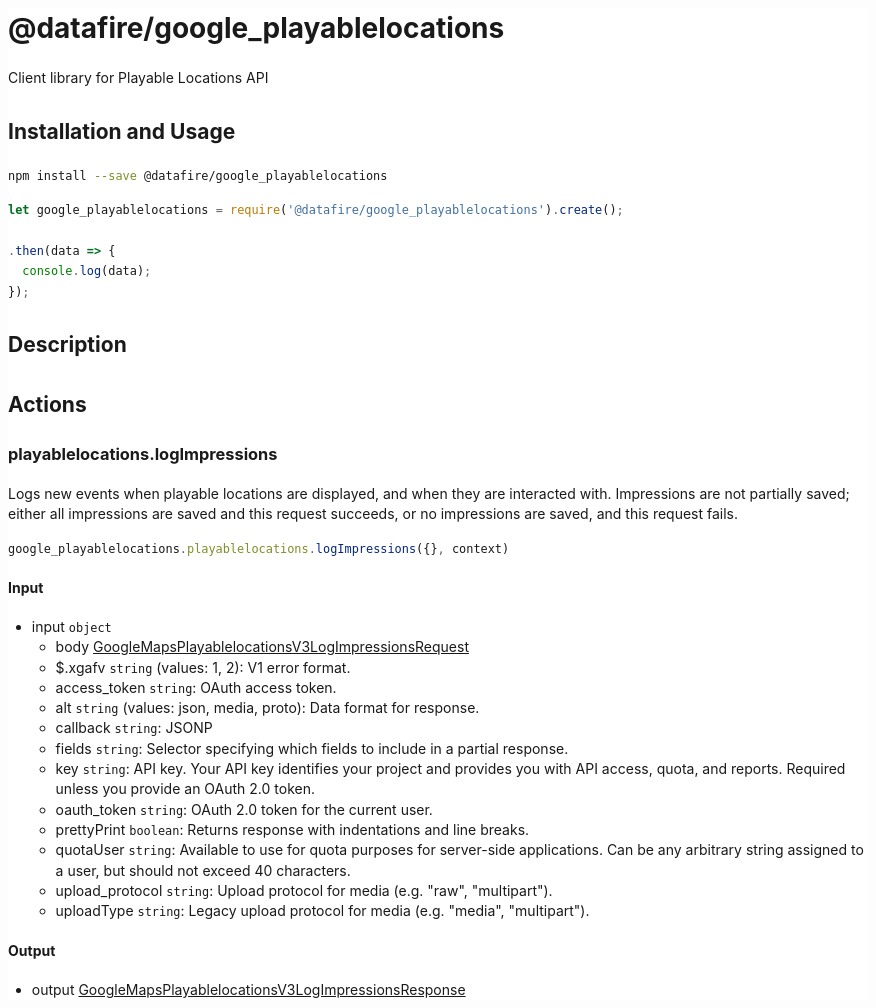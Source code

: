 # @datafire/google_playablelocations

Client library for Playable Locations API

## Installation and Usage
```bash
npm install --save @datafire/google_playablelocations
```
```js
let google_playablelocations = require('@datafire/google_playablelocations').create();

.then(data => {
  console.log(data);
});
```

## Description



## Actions

### playablelocations.logImpressions
Logs new events when playable locations are displayed, and when they are interacted with. Impressions are not partially saved; either all impressions are saved and this request succeeds, or no impressions are saved, and this request fails.


```js
google_playablelocations.playablelocations.logImpressions({}, context)
```

#### Input
* input `object`
  * body [GoogleMapsPlayablelocationsV3LogImpressionsRequest](#googlemapsplayablelocationsv3logimpressionsrequest)
  * $.xgafv `string` (values: 1, 2): V1 error format.
  * access_token `string`: OAuth access token.
  * alt `string` (values: json, media, proto): Data format for response.
  * callback `string`: JSONP
  * fields `string`: Selector specifying which fields to include in a partial response.
  * key `string`: API key. Your API key identifies your project and provides you with API access, quota, and reports. Required unless you provide an OAuth 2.0 token.
  * oauth_token `string`: OAuth 2.0 token for the current user.
  * prettyPrint `boolean`: Returns response with indentations and line breaks.
  * quotaUser `string`: Available to use for quota purposes for server-side applications. Can be any arbitrary string assigned to a user, but should not exceed 40 characters.
  * upload_protocol `string`: Upload protocol for media (e.g. "raw", "multipart").
  * uploadType `string`: Legacy upload protocol for media (e.g. "media", "multipart").

#### Output
* output [GoogleMapsPlayablelocationsV3LogImpressionsResponse](#googlemapsplayablelocationsv3logimpressionsresponse)
